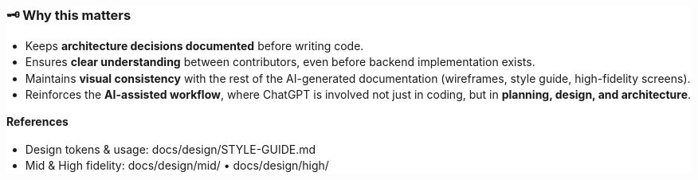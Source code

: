 ### 🗝️ Why this matters
- Keeps **architecture decisions documented** before writing code.
- Ensures **clear understanding** between contributors, even before backend implementation exists.
- Maintains **visual consistency** with the rest of the AI-generated documentation (wireframes, style guide, high-fidelity screens).
- Reinforces the **AI-assisted workflow**, where ChatGPT is involved not just in coding, but in **planning, design, and architecture**.

**References**
- Design tokens & usage: docs/design/STYLE-GUIDE.md
- Mid & High fidelity: docs/design/mid/ • docs/design/high/
